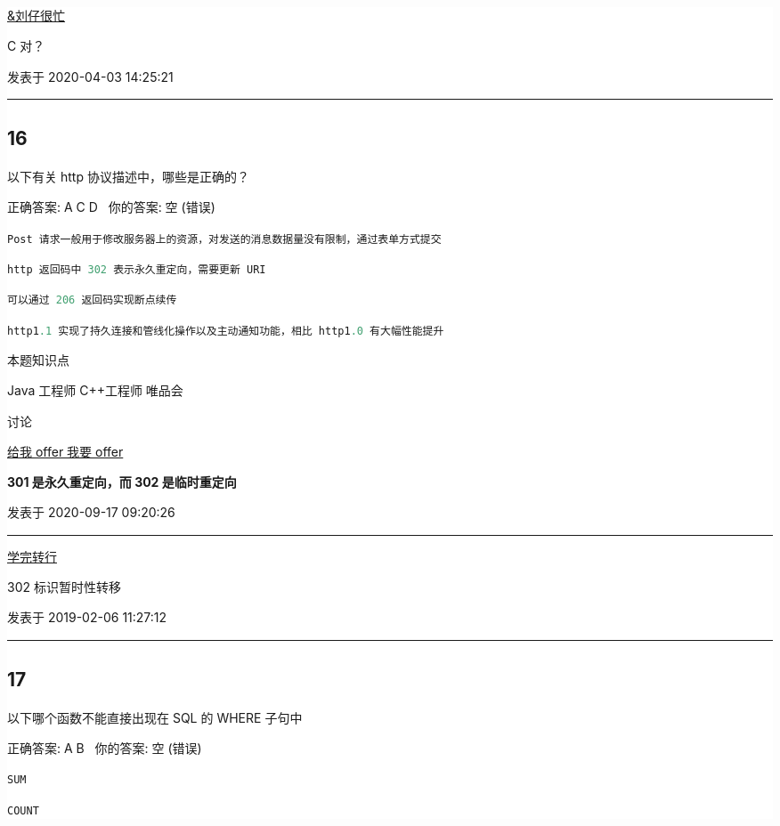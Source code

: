 [&刘仔很忙](https://www.nowcoder.com/profile/5307075)

C 对？

发表于 2020-04-03 14:25:21

* * *

## 16

以下有关 http 协议描述中，哪些是正确的？

正确答案: A C D   你的答案: 空 (错误)

```cpp
Post 请求一般用于修改服务器上的资源，对发送的消息数据量没有限制，通过表单方式提交
```

```cpp
http 返回码中 302 表示永久重定向，需要更新 URI
```

```cpp
可以通过 206 返回码实现断点续传
```

```cpp
http1.1 实现了持久连接和管线化操作以及主动通知功能，相比 http1.0 有大幅性能提升
```

本题知识点

Java 工程师 C++工程师 唯品会

讨论

[给我 offer 我要 offer](https://www.nowcoder.com/profile/9477195)

**301 是永久重定向，而 302 是临时重定向**

发表于 2020-09-17 09:20:26

* * *

[学完转行](https://www.nowcoder.com/profile/327278005)

302 标识暂时性转移

发表于 2019-02-06 11:27:12

* * *

## 17

以下哪个函数不能直接出现在 SQL 的 WHERE 子句中

正确答案: A B   你的答案: 空 (错误)

```cpp
SUM
```

```cpp
COUNT
```
